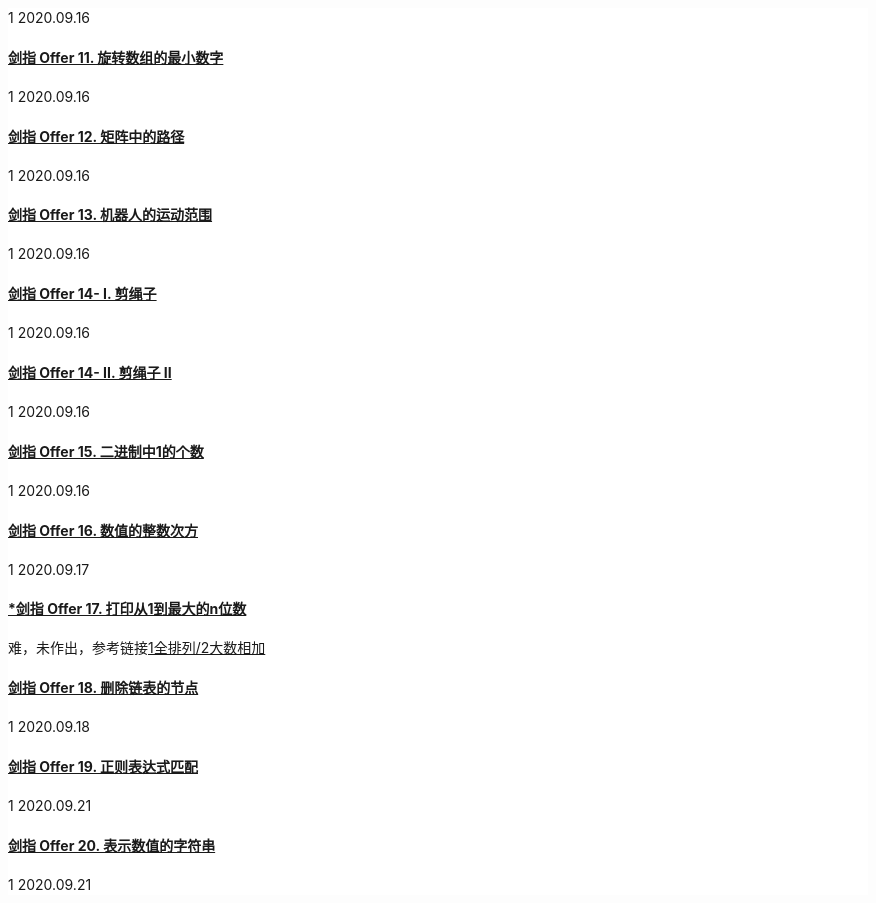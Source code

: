 1 2020.09.16 

#### [剑指 Offer 11. 旋转数组的最小数字](https://leetcode-cn.com/problems/xuan-zhuan-shu-zu-de-zui-xiao-shu-zi-lcof/)

1 2020.09.16 

#### [剑指 Offer 12. 矩阵中的路径](https://leetcode-cn.com/problems/ju-zhen-zhong-de-lu-jing-lcof/)

1 2020.09.16 

#### [剑指 Offer 13. 机器人的运动范围](https://leetcode-cn.com/problems/ji-qi-ren-de-yun-dong-fan-wei-lcof/)

1 2020.09.16 

#### [剑指 Offer 14- I. 剪绳子](https://leetcode-cn.com/problems/jian-sheng-zi-lcof/)

1 2020.09.16 

#### [剑指 Offer 14- II. 剪绳子 II](https://leetcode-cn.com/problems/jian-sheng-zi-ii-lcof/)

1 2020.09.16 

#### [剑指 Offer 15. 二进制中1的个数](https://leetcode-cn.com/problems/er-jin-zhi-zhong-1de-ge-shu-lcof/)

1 2020.09.16 

#### [剑指 Offer 16. 数值的整数次方](https://leetcode-cn.com/problems/shu-zhi-de-zheng-shu-ci-fang-lcof/)

1 2020.09.17 

#### [*剑指 Offer 17. 打印从1到最大的n位数](https://leetcode-cn.com/problems/da-yin-cong-1dao-zui-da-de-nwei-shu-lcof/)

难，未作出，参考链接[1全排列/2大数相加](https://leetcode-cn.com/problems/da-yin-cong-1dao-zui-da-de-nwei-shu-lcof/solution/mian-shi-ti-17-da-yin-cong-1dao-zui-da-de-nwei-1-8/)

#### [剑指 Offer 18. 删除链表的节点](https://leetcode-cn.com/problems/shan-chu-lian-biao-de-jie-dian-lcof/)

1 2020.09.18 

#### [剑指 Offer 19. 正则表达式匹配](https://leetcode-cn.com/problems/zheng-ze-biao-da-shi-pi-pei-lcof/)

1 2020.09.21 

#### [剑指 Offer 20. 表示数值的字符串](https://leetcode-cn.com/problems/biao-shi-shu-zhi-de-zi-fu-chuan-lcof/)

1 2020.09.21 
